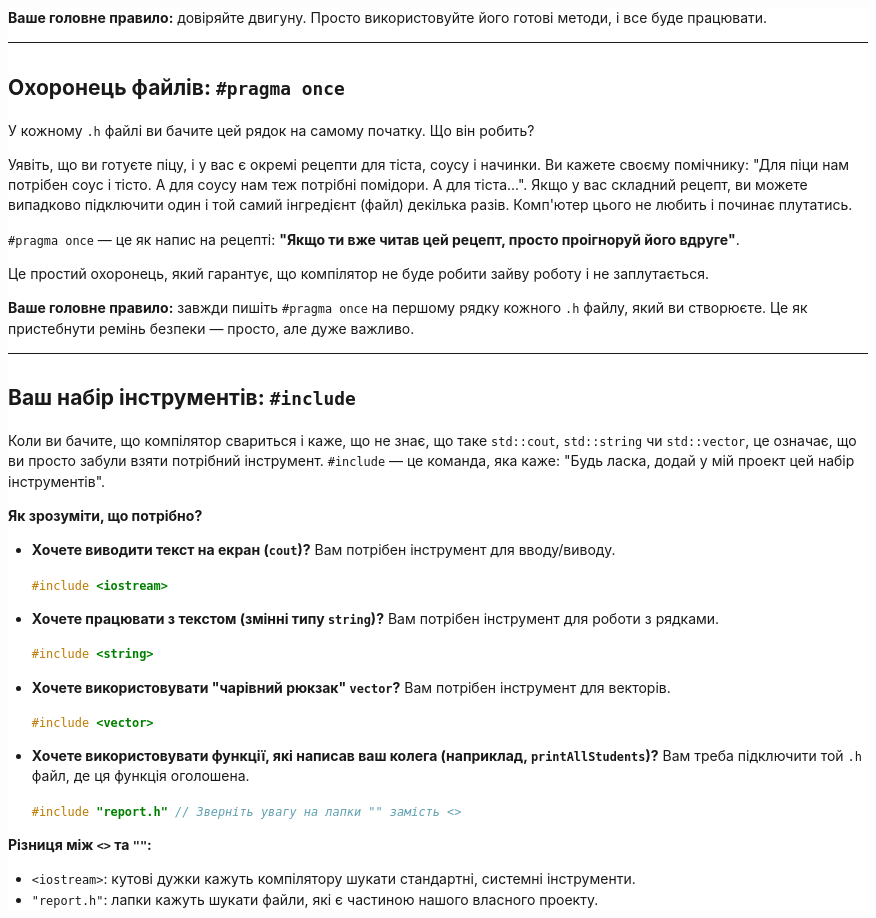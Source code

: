 **Ваше головне правило:** довіряйте двигуну. Просто використовуйте його готові методи, і все буде працювати.

-----

## **Охоронець файлів: `#pragma once`**

У кожному `.h` файлі ви бачите цей рядок на самому початку. Що він робить?

Уявіть, що ви готуєте піцу, і у вас є окремі рецепти для тіста, соусу і начинки. Ви кажете своєму помічнику: "Для піци нам потрібен соус і тісто. А для соусу нам теж потрібні помідори. А для тіста...". Якщо у вас складний рецепт, ви можете випадково підключити один і той самий інгредієнт (файл) декілька разів. Комп'ютер цього не любить і починає плутатись.

`#pragma once` — це як напис на рецепті: **"Якщо ти вже читав цей рецепт, просто проігноруй його вдруге"**.

Це простий охоронець, який гарантує, що компілятор не буде робити зайву роботу і не заплутається.

**Ваше головне правило:** завжди пишіть `#pragma once` на першому рядку кожного `.h` файлу, який ви створюєте. Це як пристебнути ремінь безпеки — просто, але дуже важливо.

-----

## **Ваш набір інструментів: `#include`**

Коли ви бачите, що компілятор свариться і каже, що не знає, що таке `std::cout`, `std::string` чи `std::vector`, це означає, що ви просто забули взяти потрібний інструмент. `#include` — це команда, яка каже: "Будь ласка, додай у мій проект цей набір інструментів".

**Як зрозуміти, що потрібно?**

  * **Хочете виводити текст на екран (`cout`)?** Вам потрібен інструмент для вводу/виводу.
    ```cpp
    #include <iostream>
    ```
  * **Хочете працювати з текстом (змінні типу `string`)?** Вам потрібен інструмент для роботи з рядками.
    ```cpp
    #include <string>
    ```
  * **Хочете використовувати "чарівний рюкзак" `vector`?** Вам потрібен інструмент для векторів.
    ```cpp
    #include <vector>
    ```
  * **Хочете використовувати функції, які написав ваш колега (наприклад, `printAllStudents`)?** Вам треба підключити той `.h` файл, де ця функція оголошена.
    ```cpp
    #include "report.h" // Зверніть увагу на лапки "" замість <>
    ```

**Різниця між `<>` та `""`:**

  * `<iostream>`: кутові дужки кажуть компілятору шукати стандартні, системні інструменти.
  * `"report.h"`: лапки кажуть шукати файли, які є частиною нашого власного проекту.
